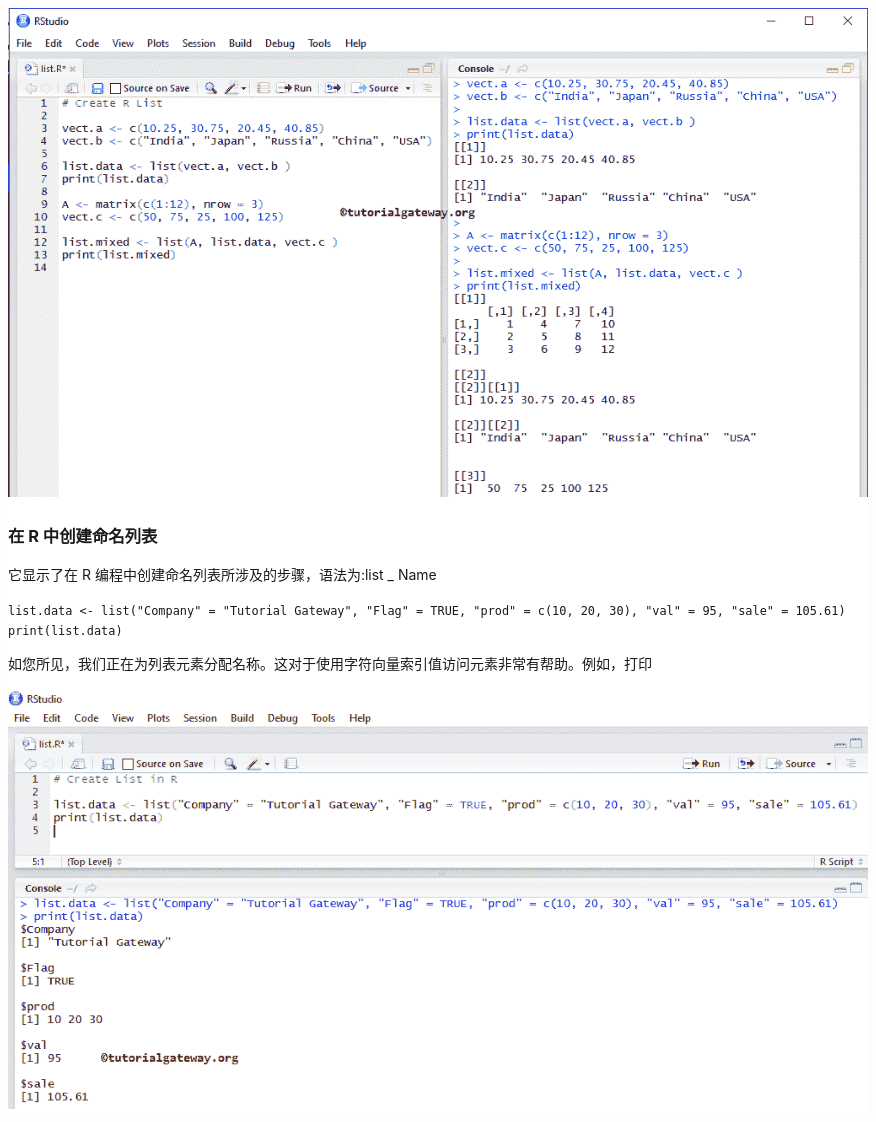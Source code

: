 ![R LIST 3](img/17bacd4a6bbfbeacf691e2b0fd25858d.png)

### 在 R 中创建命名列表

它显示了在 R 编程中创建命名列表所涉及的步骤，语法为:list _ Name

```
list.data <- list("Company" = "Tutorial Gateway", "Flag" = TRUE, "prod" = c(10, 20, 30), "val" = 95, "sale" = 105.61)
print(list.data)
```

如您所见，我们正在为列表元素分配名称。这对于使用字符向量索引值访问元素非常有帮助。例如，打印

![R LIST 4](img/6a04a10dfddbacbe8177078c4805e817.png)
